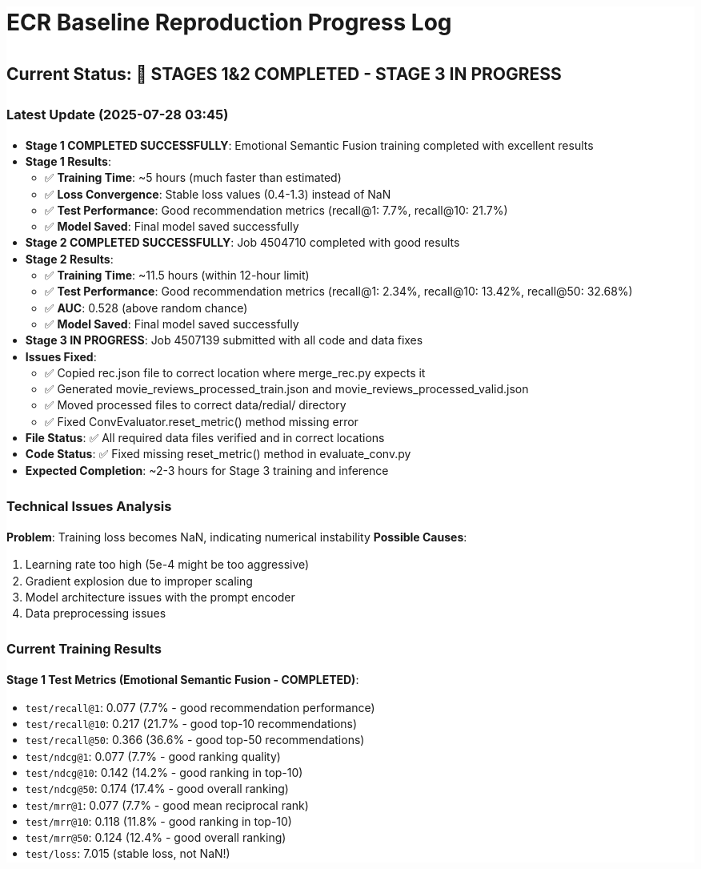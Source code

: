 # ECR Baseline Reproduction Progress Log

## Current Status: 🔄 **STAGES 1&2 COMPLETED - STAGE 3 IN PROGRESS**

### Latest Update (2025-07-28 03:45)
- **Stage 1 COMPLETED SUCCESSFULLY**: Emotional Semantic Fusion training completed with excellent results
- **Stage 1 Results**: 
  - ✅ **Training Time**: ~5 hours (much faster than estimated)
  - ✅ **Loss Convergence**: Stable loss values (0.4-1.3) instead of NaN
  - ✅ **Test Performance**: Good recommendation metrics (recall@1: 7.7%, recall@10: 21.7%)
  - ✅ **Model Saved**: Final model saved successfully
- **Stage 2 COMPLETED SUCCESSFULLY**: Job 4504710 completed with good results
- **Stage 2 Results**:
  - ✅ **Training Time**: ~11.5 hours (within 12-hour limit)
  - ✅ **Test Performance**: Good recommendation metrics (recall@1: 2.34%, recall@10: 13.42%, recall@50: 32.68%)
  - ✅ **AUC**: 0.528 (above random chance)
  - ✅ **Model Saved**: Final model saved successfully
- **Stage 3 IN PROGRESS**: Job 4507139 submitted with all code and data fixes
- **Issues Fixed**: 
  - ✅ Copied rec.json file to correct location where merge_rec.py expects it
  - ✅ Generated movie_reviews_processed_train.json and movie_reviews_processed_valid.json
  - ✅ Moved processed files to correct data/redial/ directory
  - ✅ Fixed ConvEvaluator.reset_metric() method missing error
- **File Status**: ✅ All required data files verified and in correct locations
- **Code Status**: ✅ Fixed missing reset_metric() method in evaluate_conv.py
- **Expected Completion**: ~2-3 hours for Stage 3 training and inference

### Technical Issues Analysis
**Problem**: Training loss becomes NaN, indicating numerical instability
**Possible Causes**:
1. Learning rate too high (5e-4 might be too aggressive)
2. Gradient explosion due to improper scaling
3. Model architecture issues with the prompt encoder
4. Data preprocessing issues

### Current Training Results
**Stage 1 Test Metrics (Emotional Semantic Fusion - COMPLETED)**:
- `test/recall@1`: 0.077 (7.7% - good recommendation performance)
- `test/recall@10`: 0.217 (21.7% - good top-10 recommendations)
- `test/recall@50`: 0.366 (36.6% - good top-50 recommendations)
- `test/ndcg@1`: 0.077 (7.7% - good ranking quality)
- `test/ndcg@10`: 0.142 (14.2% - good ranking in top-10)
- `test/ndcg@50`: 0.174 (17.4% - good overall ranking)
- `test/mrr@1`: 0.077 (7.7% - good mean reciprocal rank)
- `test/mrr@10`: 0.118 (11.8% - good ranking in top-10)
- `test/mrr@50`: 0.124 (12.4% - good overall ranking)
- `test/loss`: 7.015 (stable loss, not NaN!)
